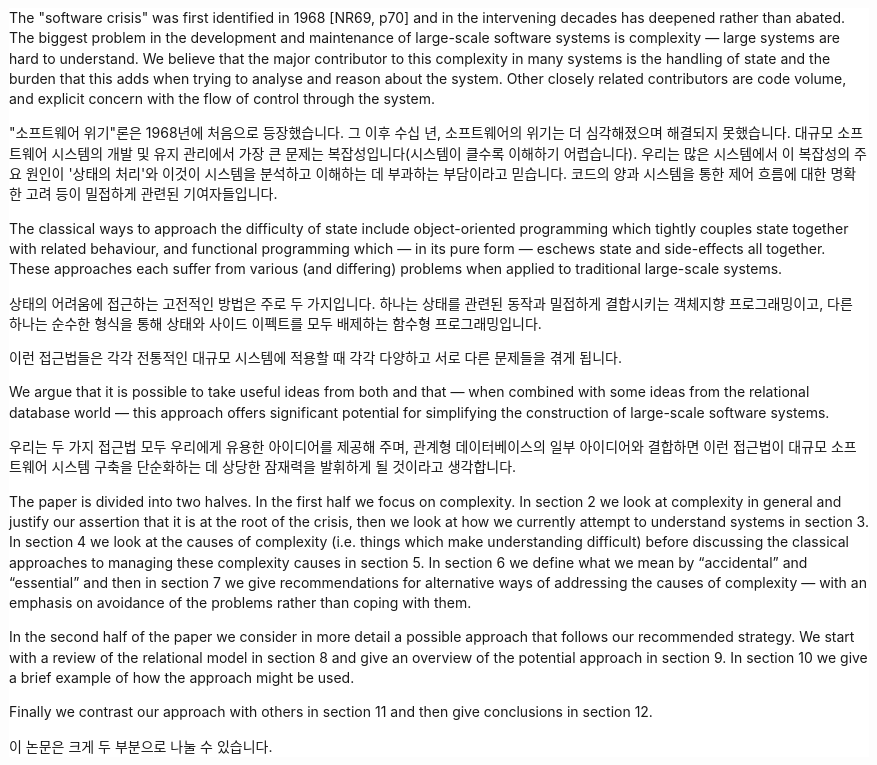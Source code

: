 >
The "software crisis" was first identified in 1968 [NR69, p70] and in the intervening decades has deepened rather than abated. The biggest problem in the development and maintenance of large-scale software systems is complexity — large systems are hard to understand. We believe that the major contributor to this complexity in many systems is the handling of state and the burden that this adds when trying to analyse and reason about the system. Other closely related contributors are code volume, and explicit concern with the flow of control through the system.

"소프트웨어 위기"론은 1968년에 처음으로 등장했습니다.
그 이후 수십 년, 소프트웨어의 위기는 더 심각해졌으며 해결되지 못했습니다.
대규모 소프트웨어 시스템의 개발 및 유지 관리에서 가장 큰 문제는 복잡성입니다(시스템이 클수록 이해하기 어렵습니다).
우리는 많은 시스템에서 이 복잡성의 주요 원인이 '상태의 처리'와 이것이 시스템을 분석하고 이해하는 데 부과하는 부담이라고 믿습니다. 코드의 양과 시스템을 통한 제어 흐름에 대한 명확한 고려 등이 밀접하게 관련된 기여자들입니다.

>
The classical ways to approach the difficulty of state include object-oriented programming which tightly couples state together with related behaviour, and functional programming which — in its pure form — eschews state and side-effects all together.
These approaches each suffer from various (and differing) problems when applied to traditional large-scale systems.

상태의 어려움에 접근하는 고전적인 방법은 주로 두 가지입니다.
하나는 상태를 관련된 동작과 밀접하게 결합시키는 객체지향 프로그래밍이고,
다른 하나는 순수한 형식을 통해 상태와 사이드 이펙트를 모두 배제하는 함수형 프로그래밍입니다.

이런 접근법들은 각각 전통적인 대규모 시스템에 적용할 때 각각 다양하고 서로 다른 문제들을 겪게 됩니다.

>
We argue that it is possible to take useful ideas from both and that — when combined with some ideas from the relational database world — this approach offers significant potential for simplifying the construction of large-scale software systems.

우리는 두 가지 접근법 모두 우리에게 유용한 아이디어를 제공해 주며, 관계형 데이터베이스의 일부 아이디어와 결합하면 이런 접근법이 대규모 소프트웨어 시스템 구축을 단순화하는 데 상당한 잠재력을 발휘하게 될 것이라고 생각합니다.

>
The paper is divided into two halves.
In the first half we focus on complexity.
In section 2 we look at complexity in general and justify our assertion that it is at the root of the crisis, then we look at how we currently attempt to understand systems in section 3.
In section 4 we look at the causes of complexity (i.e. things which make understanding difficult) before discussing the classical approaches to managing these complexity causes in section 5.
In section 6 we define what we mean by “accidental” and “essential” and then in section 7 we give recommendations for alternative ways of addressing the causes of complexity — with an emphasis on avoidance of the problems rather than coping with them.
>
In the second half of the paper we consider in more detail a possible approach that follows our recommended strategy.
We start with a review of the relational model in section 8 and give an overview of the potential approach in section 9.
In section 10 we give a brief example of how the approach might be used.
>
Finally we contrast our approach with others in section 11 and then give conclusions in section 12.

이 논문은 크게 두 부분으로 나눌 수 있습니다.
